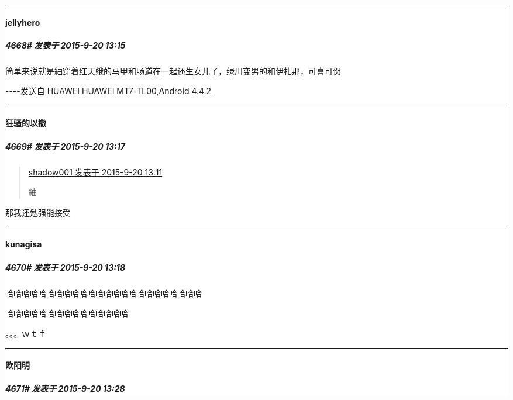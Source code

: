 





-----

####  jellyhero  
##### 4668#       发表于 2015-9-20 13:15




简单来说就是紬穿着红天蛾的马甲和肠道在一起还生女儿了，绿川变男的和伊扎那，可喜可贺


----发送自 [HUAWEI HUAWEI MT7-TL00,Android 4.4.2](http://stage1.5j4m.com/?1.17)







-----

####  狂骚的以撒  
##### 4669#       发表于 2015-9-20 13:17



<blockquote><a href="httphttps://bbs.saraba1st.com/2b/forum.php?mod=redirect&amp;goto=findpost&amp;pid=30214010&amp;ptid=1014335" target="_blank">shadow001 发表于 2015-9-20 13:11</a>

紬</blockquote>
那我还勉强能接受







-----

####  kunagisa  
##### 4670#       发表于 2015-9-20 13:18




哈哈哈哈哈哈哈哈哈哈哈哈哈哈哈哈哈哈哈哈哈哈哈哈


哈哈哈哈哈哈哈哈哈哈哈哈哈哈哈





。。。ｗｔｆ







-----

####  欧阳明  
##### 4671#       发表于 2015-9-20 13:28
